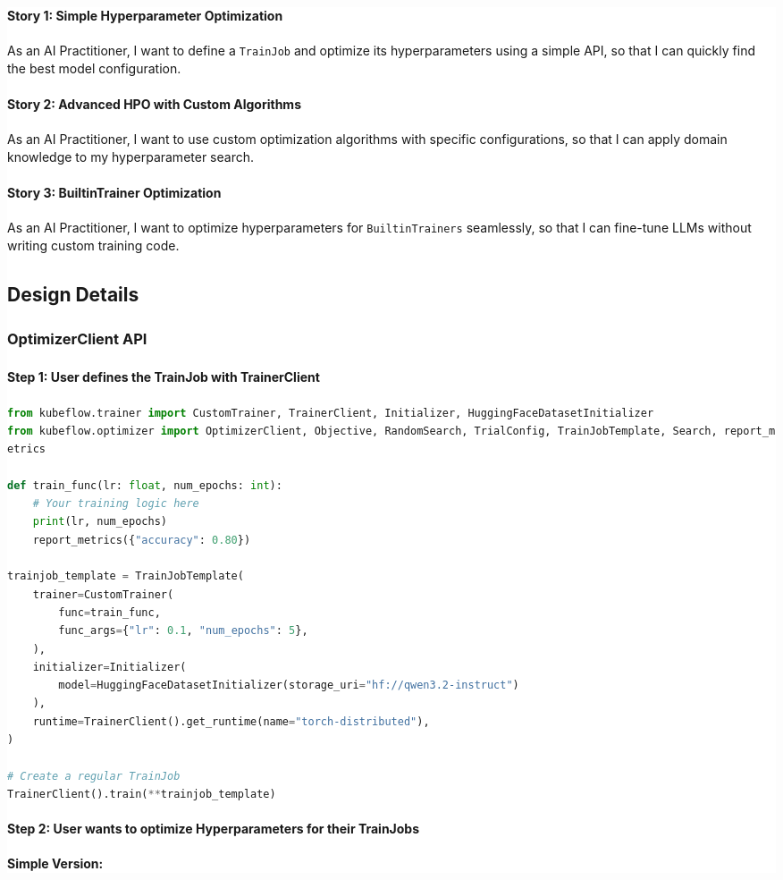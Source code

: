#### Story 1: Simple Hyperparameter Optimization
As an AI Practitioner, I want to define a `TrainJob` and optimize its hyperparameters using a simple API, so that I can
quickly find the best model configuration.

#### Story 2: Advanced HPO with Custom Algorithms
As an AI Practitioner, I want to use custom optimization algorithms with specific configurations, so that I can apply
domain knowledge to my hyperparameter search.

#### Story 3: BuiltinTrainer Optimization
As an AI Practitioner, I want to optimize hyperparameters for `BuiltinTrainers` seamlessly, so that I can fine-tune LLMs
without writing custom training code.

## Design Details

### OptimizerClient API

#### Step 1: User defines the TrainJob with TrainerClient

```python
from kubeflow.trainer import CustomTrainer, TrainerClient, Initializer, HuggingFaceDatasetInitializer
from kubeflow.optimizer import OptimizerClient, Objective, RandomSearch, TrialConfig, TrainJobTemplate, Search, report_metrics

def train_func(lr: float, num_epochs: int):
    # Your training logic here
    print(lr, num_epochs)
    report_metrics({"accuracy": 0.80})

trainjob_template = TrainJobTemplate(
    trainer=CustomTrainer(
        func=train_func,
        func_args={"lr": 0.1, "num_epochs": 5},
    ),
    initializer=Initializer(
        model=HuggingFaceDatasetInitializer(storage_uri="hf://qwen3.2-instruct")
    ),
    runtime=TrainerClient().get_runtime(name="torch-distributed"),
)

# Create a regular TrainJob
TrainerClient().train(**trainjob_template)
```

#### Step 2: User wants to optimize Hyperparameters for their TrainJobs

**Simple Version:**
